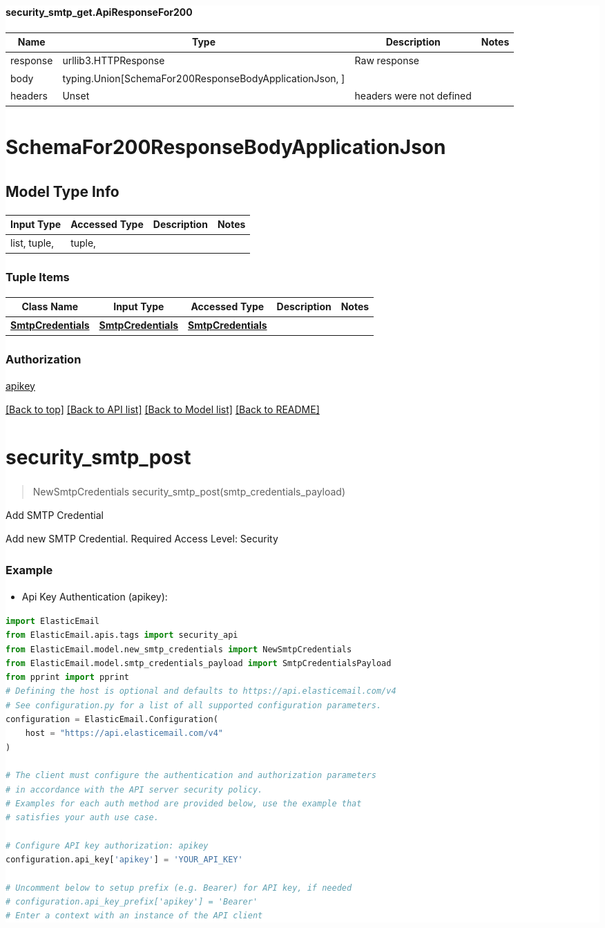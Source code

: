 #### security_smtp_get.ApiResponseFor200
Name | Type | Description  | Notes
------------- | ------------- | ------------- | -------------
response | urllib3.HTTPResponse | Raw response |
body | typing.Union[SchemaFor200ResponseBodyApplicationJson, ] |  |
headers | Unset | headers were not defined |

# SchemaFor200ResponseBodyApplicationJson

## Model Type Info
Input Type | Accessed Type | Description | Notes
------------ | ------------- | ------------- | -------------
list, tuple,  | tuple,  |  | 

### Tuple Items
Class Name | Input Type | Accessed Type | Description | Notes
------------- | ------------- | ------------- | ------------- | -------------
[**SmtpCredentials**]({{complexTypePrefix}}SmtpCredentials.md) | [**SmtpCredentials**]({{complexTypePrefix}}SmtpCredentials.md) | [**SmtpCredentials**]({{complexTypePrefix}}SmtpCredentials.md) |  | 

### Authorization

[apikey](../../../README.md#apikey)

[[Back to top]](#__pageTop) [[Back to API list]](../../../README.md#documentation-for-api-endpoints) [[Back to Model list]](../../../README.md#documentation-for-models) [[Back to README]](../../../README.md)

# **security_smtp_post**
<a name="security_smtp_post"></a>
> NewSmtpCredentials security_smtp_post(smtp_credentials_payload)

Add SMTP Credential

Add new SMTP Credential. Required Access Level: Security

### Example

* Api Key Authentication (apikey):
```python
import ElasticEmail
from ElasticEmail.apis.tags import security_api
from ElasticEmail.model.new_smtp_credentials import NewSmtpCredentials
from ElasticEmail.model.smtp_credentials_payload import SmtpCredentialsPayload
from pprint import pprint
# Defining the host is optional and defaults to https://api.elasticemail.com/v4
# See configuration.py for a list of all supported configuration parameters.
configuration = ElasticEmail.Configuration(
    host = "https://api.elasticemail.com/v4"
)

# The client must configure the authentication and authorization parameters
# in accordance with the API server security policy.
# Examples for each auth method are provided below, use the example that
# satisfies your auth use case.

# Configure API key authorization: apikey
configuration.api_key['apikey'] = 'YOUR_API_KEY'

# Uncomment below to setup prefix (e.g. Bearer) for API key, if needed
# configuration.api_key_prefix['apikey'] = 'Bearer'
# Enter a context with an instance of the API client
```